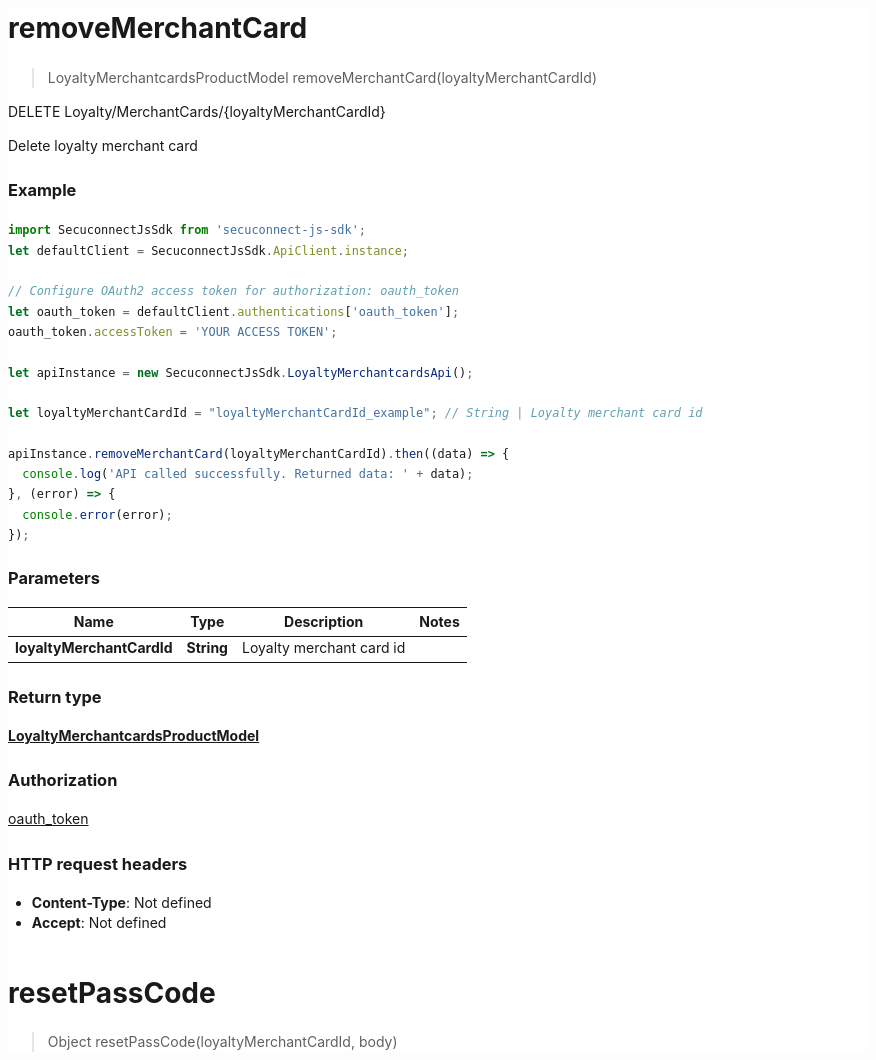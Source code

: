 <a name="removeMerchantCard"></a>
# **removeMerchantCard**
> LoyaltyMerchantcardsProductModel removeMerchantCard(loyaltyMerchantCardId)

DELETE Loyalty/MerchantCards/{loyaltyMerchantCardId}

Delete loyalty merchant card

### Example
```javascript
import SecuconnectJsSdk from 'secuconnect-js-sdk';
let defaultClient = SecuconnectJsSdk.ApiClient.instance;

// Configure OAuth2 access token for authorization: oauth_token
let oauth_token = defaultClient.authentications['oauth_token'];
oauth_token.accessToken = 'YOUR ACCESS TOKEN';

let apiInstance = new SecuconnectJsSdk.LoyaltyMerchantcardsApi();

let loyaltyMerchantCardId = "loyaltyMerchantCardId_example"; // String | Loyalty merchant card id

apiInstance.removeMerchantCard(loyaltyMerchantCardId).then((data) => {
  console.log('API called successfully. Returned data: ' + data);
}, (error) => {
  console.error(error);
});

```

### Parameters

Name | Type | Description  | Notes
------------- | ------------- | ------------- | -------------
 **loyaltyMerchantCardId** | **String**| Loyalty merchant card id | 

### Return type

[**LoyaltyMerchantcardsProductModel**](LoyaltyMerchantcardsProductModel.md)

### Authorization

[oauth_token](../README.md#oauth_token)

### HTTP request headers

 - **Content-Type**: Not defined
 - **Accept**: Not defined

<a name="resetPassCode"></a>
# **resetPassCode**
> Object resetPassCode(loyaltyMerchantCardId, body)
